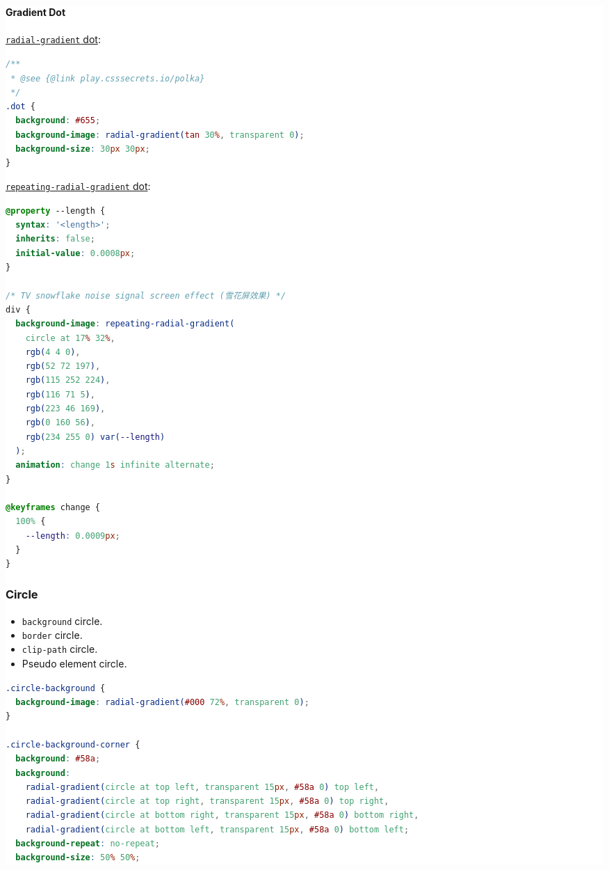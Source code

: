 #### Gradient Dot

[`radial-gradient` dot](https://css-tricks.com/single-element-loaders-the-dots):

```css
/**
 * @see {@link play.csssecrets.io/polka}
 */
.dot {
  background: #655;
  background-image: radial-gradient(tan 30%, transparent 0);
  background-size: 30px 30px;
}
```

[`repeating-radial-gradient` dot](https://codepen.io/Chokcoco/pen/vYgrGEE):

```css
@property --length {
  syntax: '<length>';
  inherits: false;
  initial-value: 0.0008px;
}

/* TV snowflake noise signal screen effect (雪花屏效果) */
div {
  background-image: repeating-radial-gradient(
    circle at 17% 32%,
    rgb(4 4 0),
    rgb(52 72 197),
    rgb(115 252 224),
    rgb(116 71 5),
    rgb(223 46 169),
    rgb(0 160 56),
    rgb(234 255 0) var(--length)
  );
  animation: change 1s infinite alternate;
}

@keyframes change {
  100% {
    --length: 0.0009px;
  }
}
```

### Circle

- `background` circle.
- `border` circle.
- `clip-path` circle.
- Pseudo element circle.

```css
.circle-background {
  background-image: radial-gradient(#000 72%, transparent 0);
}

.circle-background-corner {
  background: #58a;
  background:
    radial-gradient(circle at top left, transparent 15px, #58a 0) top left,
    radial-gradient(circle at top right, transparent 15px, #58a 0) top right,
    radial-gradient(circle at bottom right, transparent 15px, #58a 0) bottom right,
    radial-gradient(circle at bottom left, transparent 15px, #58a 0) bottom left;
  background-repeat: no-repeat;
  background-size: 50% 50%;
```
